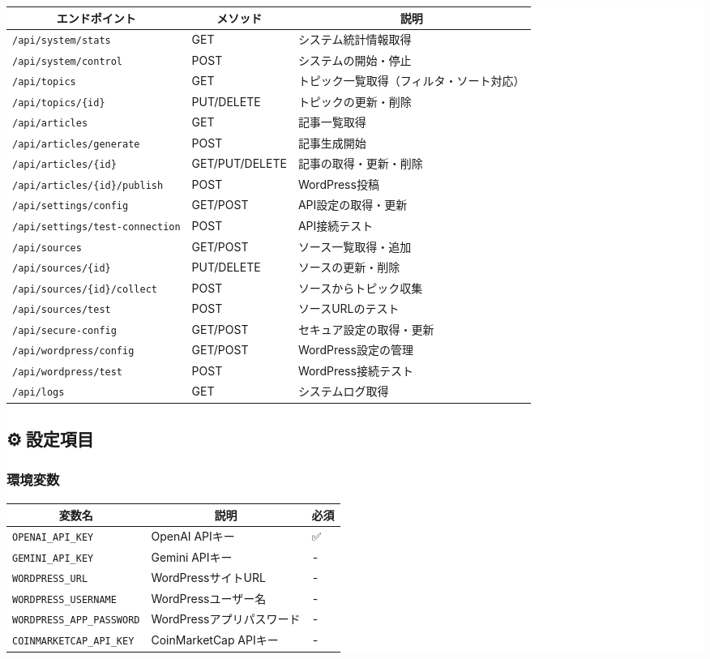 | エンドポイント | メソッド | 説明 |
|---------------|---------|------|
| `/api/system/stats` | GET | システム統計情報取得 |
| `/api/system/control` | POST | システムの開始・停止 |
| `/api/topics` | GET | トピック一覧取得（フィルタ・ソート対応） |
| `/api/topics/{id}` | PUT/DELETE | トピックの更新・削除 |
| `/api/articles` | GET | 記事一覧取得 |
| `/api/articles/generate` | POST | 記事生成開始 |
| `/api/articles/{id}` | GET/PUT/DELETE | 記事の取得・更新・削除 |
| `/api/articles/{id}/publish` | POST | WordPress投稿 |
| `/api/settings/config` | GET/POST | API設定の取得・更新 |
| `/api/settings/test-connection` | POST | API接続テスト |
| `/api/sources` | GET/POST | ソース一覧取得・追加 |
| `/api/sources/{id}` | PUT/DELETE | ソースの更新・削除 |
| `/api/sources/{id}/collect` | POST | ソースからトピック収集 |
| `/api/sources/test` | POST | ソースURLのテスト |
| `/api/secure-config` | GET/POST | セキュア設定の取得・更新 |
| `/api/wordpress/config` | GET/POST | WordPress設定の管理 |
| `/api/wordpress/test` | POST | WordPress接続テスト |
| `/api/logs` | GET | システムログ取得 |

## ⚙️ 設定項目

### 環境変数

| 変数名 | 説明 | 必須 |
|--------|------|------|
| `OPENAI_API_KEY` | OpenAI APIキー | ✅ |
| `GEMINI_API_KEY` | Gemini APIキー | - |
| `WORDPRESS_URL` | WordPressサイトURL | - |
| `WORDPRESS_USERNAME` | WordPressユーザー名 | - |
| `WORDPRESS_APP_PASSWORD` | WordPressアプリパスワード | - |
| `COINMARKETCAP_API_KEY` | CoinMarketCap APIキー | - |
